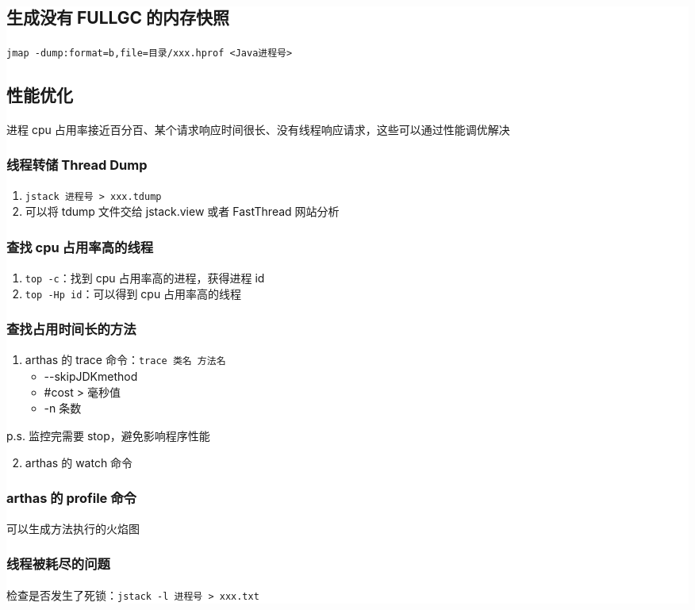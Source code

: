 

## 生成没有 FULLGC 的内存快照

`jmap -dump:format=b,file=目录/xxx.hprof <Java进程号>`



## 性能优化

进程 cpu 占用率接近百分百、某个请求响应时间很长、没有线程响应请求，这些可以通过性能调优解决

### 线程转储 Thread Dump

1. `jstack 进程号 > xxx.tdump`
2. 可以将 tdump 文件交给 jstack.view 或者 FastThread 网站分析

### 查找 cpu 占用率高的线程

1. `top -c`：找到 cpu 占用率高的进程，获得进程 id
2. `top -Hp id`：可以得到 cpu 占用率高的线程

### 查找占用时间长的方法

1. arthas 的 trace 命令：`trace 类名 方法名`
	- --skipJDKmethod
	- #cost > 毫秒值
	- -n 条数

p.s. 监控完需要 stop，避免影响程序性能

2. arthas 的 watch 命令



### arthas 的 profile 命令

可以生成方法执行的火焰图



### 线程被耗尽的问题

检查是否发生了死锁：`jstack -l 进程号 > xxx.txt`
